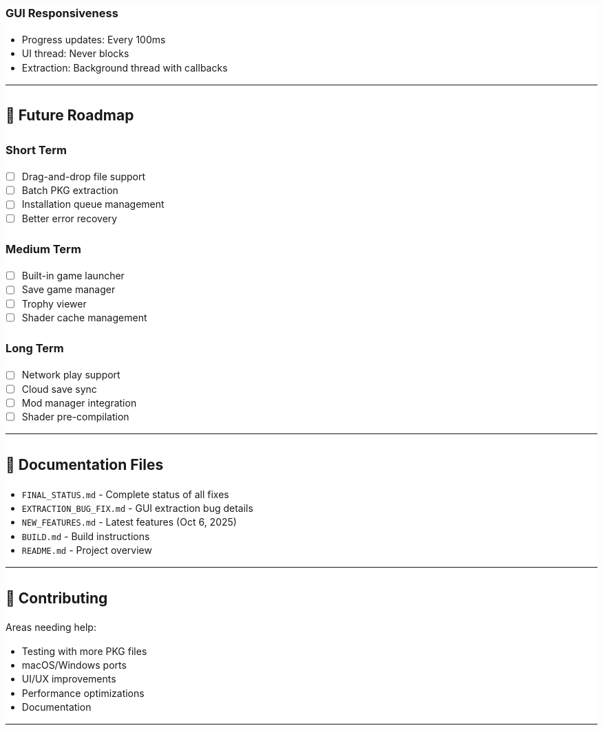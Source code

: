 ### GUI Responsiveness
- Progress updates: Every 100ms
- UI thread: Never blocks
- Extraction: Background thread with callbacks

---

## 🚀 Future Roadmap

### Short Term
- [ ] Drag-and-drop file support
- [ ] Batch PKG extraction
- [ ] Installation queue management
- [ ] Better error recovery

### Medium Term
- [ ] Built-in game launcher
- [ ] Save game manager
- [ ] Trophy viewer
- [ ] Shader cache management

### Long Term
- [ ] Network play support
- [ ] Cloud save sync
- [ ] Mod manager integration
- [ ] Shader pre-compilation

---

## 📝 Documentation Files

- `FINAL_STATUS.md` - Complete status of all fixes
- `EXTRACTION_BUG_FIX.md` - GUI extraction bug details
- `NEW_FEATURES.md` - Latest features (Oct 6, 2025)
- `BUILD.md` - Build instructions
- `README.md` - Project overview

---

## 🤝 Contributing

Areas needing help:
- Testing with more PKG files
- macOS/Windows ports
- UI/UX improvements
- Performance optimizations
- Documentation

---
